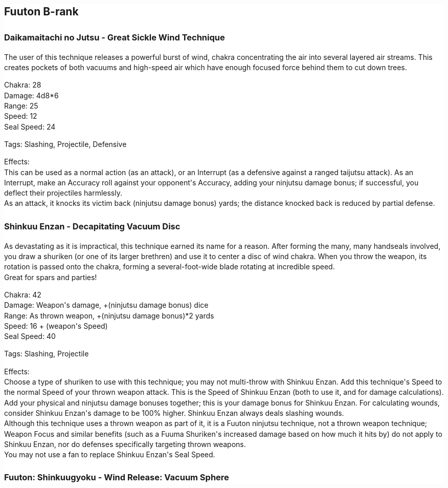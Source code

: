 ## **Fuuton B-rank**

### **Daikamaitachi no Jutsu \- Great Sickle Wind Technique**

The user of this technique releases a powerful burst of wind, chakra concentrating the air into several layered air streams. This creates pockets of both vacuums and high-speed air which have enough focused force behind them to cut down trees.

Chakra: 28  
Damage: 4d8\*6  
Range: 25  
Speed: 12  
Seal Speed: 24

Tags: Slashing, Projectile, Defensive

Effects:  
This can be used as a normal action (as an attack), or an Interrupt (as a defensive against a ranged taijutsu attack). As an Interrupt, make an Accuracy roll against your opponent's Accuracy, adding your ninjutsu damage bonus; if successful, you deflect their projectiles harmlessly.  
As an attack, it knocks its victim back (ninjutsu damage bonus) yards; the distance knocked back is reduced by partial defense.

### **Shinkuu Enzan \- Decapitating Vacuum Disc**

As devastating as it is impractical, this technique earned its name for a reason. After forming the many, many handseals involved, you draw a shuriken (or one of its larger brethren) and use it to center a disc of wind chakra. When you throw the weapon, its rotation is passed onto the chakra, forming a several-foot-wide blade rotating at incredible speed.  
Great for spars and parties\!

Chakra: 42  
Damage: Weapon's damage, \+(ninjutsu damage bonus) dice  
Range: As thrown weapon, \+(ninjutsu damage bonus)\*2 yards  
Speed: 16 \+ (weapon's Speed)  
Seal Speed: 40

Tags: Slashing, Projectile

Effects:  
Choose a type of shuriken to use with this technique; you may not multi-throw with Shinkuu Enzan. Add this technique's Speed to the normal Speed of your thrown weapon attack. This is the Speed of Shinkuu Enzan (both to use it, and for damage calculations). Add your physical and ninjutsu damage bonuses together; this is your damage bonus for Shinkuu Enzan. For calculating wounds, consider Shinkuu Enzan's damage to be 100% higher. Shinkuu Enzan always deals slashing wounds.  
Although this technique uses a thrown weapon as part of it, it is a Fuuton ninjutsu technique, not a thrown weapon technique; Weapon Focus and similar benefits (such as a Fuuma Shuriken's increased damage based on how much it hits by) do not apply to Shinkuu Enzan, nor do defenses specifically targeting thrown weapons.  
You may not use a fan to replace Shinkuu Enzan's Seal Speed.

### **Fuuton: Shinkuugyoku \- Wind Release: Vacuum Sphere**
